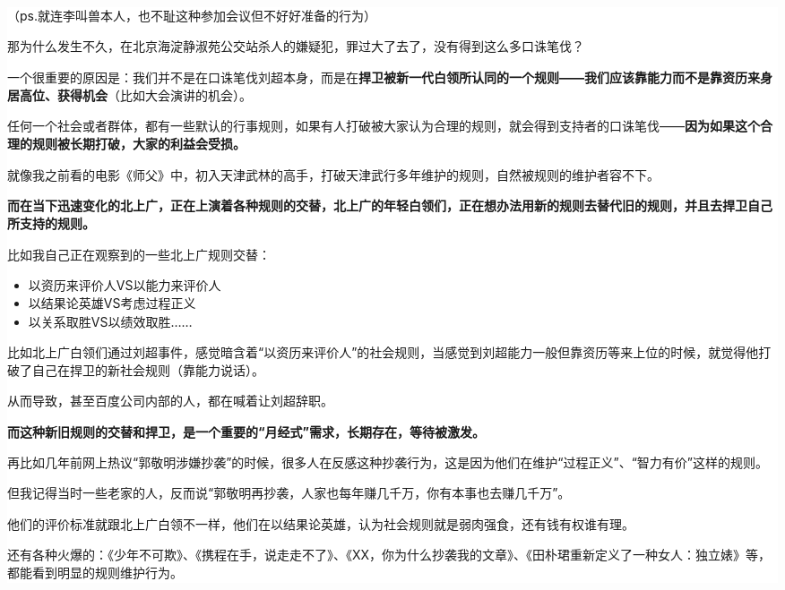 （ps.就连李叫兽本人，也不耻这种参加会议但不好好准备的行为）

 

那为什么发生不久，在北京海淀静淑苑公交站杀人的嫌疑犯，罪过大了去了，没有得到这么多口诛笔伐？

 

一个很重要的原因是：我们并不是在口诛笔伐刘超本身，而是在**捍卫被新一代白领所认同的一个规则——我们应该靠能力而不是靠资历来身居高位、获得机会**（比如大会演讲的机会）。

 

任何一个社会或者群体，都有一些默认的行事规则，如果有人打破被大家认为合理的规则，就会得到支持者的口诛笔伐——**因为如果这个合理的规则被长期打破，大家的利益会受损。**

 

就像我之前看的电影《师父》中，初入天津武林的高手，打破天津武行多年维护的规则，自然被规则的维护者容不下。

 

**而在当下迅速变化的北上广，正在上演着各种规则的交替，北上广的年轻白领们，正在想办法用新的规则去替代旧的规则，并且去捍卫自己所支持的规则。**

 

比如我自己正在观察到的一些北上广规则交替：

 

- 以资历来评价人VS以能力来评价人
- 以结果论英雄VS考虑过程正义
- 以关系取胜VS以绩效取胜……

 

比如北上广白领们通过刘超事件，感觉暗含着“以资历来评价人”的社会规则，当感觉到刘超能力一般但靠资历等来上位的时候，就觉得他打破了自己在捍卫的新社会规则（靠能力说话）。

 

从而导致，甚至百度公司内部的人，都在喊着让刘超辞职。

 

**而这种新旧规则的交替和捍卫，是一个重要的“月经式”需求，长期存在，等待被激发。**

 

再比如几年前网上热议“郭敬明涉嫌抄袭”的时候，很多人在反感这种抄袭行为，这是因为他们在维护“过程正义”、“智力有价”这样的规则。

 

但我记得当时一些老家的人，反而说“郭敬明再抄袭，人家也每年赚几千万，你有本事也去赚几千万”。

 

他们的评价标准就跟北上广白领不一样，他们在以结果论英雄，认为社会规则就是弱肉强食，还有钱有权谁有理。

 

还有各种火爆的：《少年不可欺》、《携程在手，说走走不了》、《XX，你为什么抄袭我的文章》、《田朴珺重新定义了一种女人：独立婊》等，都能看到明显的规则维护行为。

